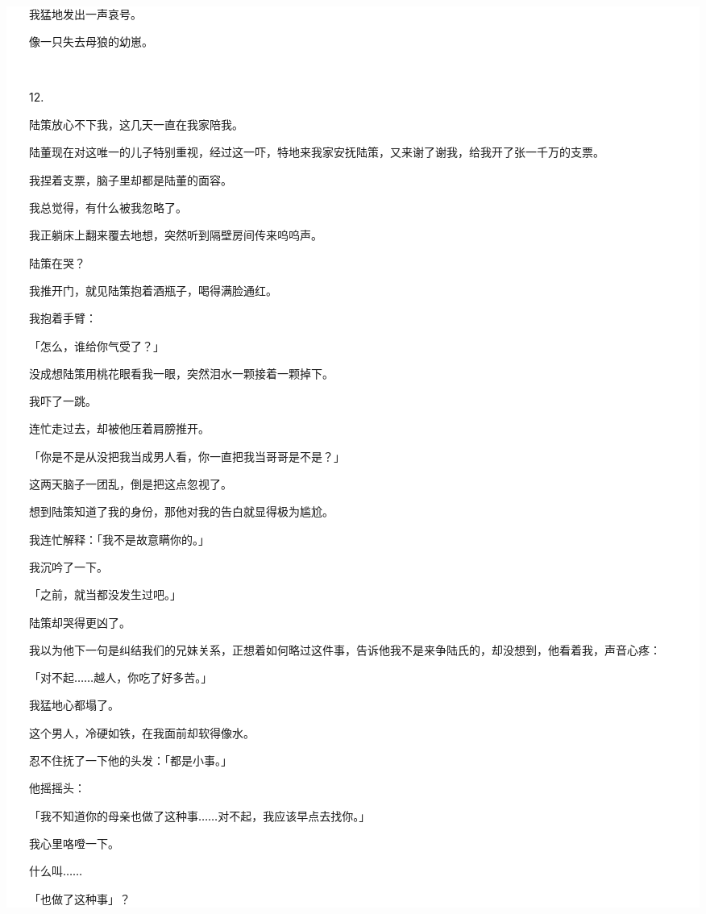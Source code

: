 &emsp;&emsp;我猛地发出一声哀号。  
  
&emsp;&emsp;像一只失去母狼的幼崽。  
  
&emsp;&emsp;   
  
&emsp;&emsp;12.  
  
&emsp;&emsp;陆策放心不下我，这几天一直在我家陪我。  
  
&emsp;&emsp;陆董现在对这唯一的儿子特别重视，经过这一吓，特地来我家安抚陆策，又来谢了谢我，给我开了张一千万的支票。  
  
&emsp;&emsp;我捏着支票，脑子里却都是陆董的面容。  
  
&emsp;&emsp;我总觉得，有什么被我忽略了。  
  
&emsp;&emsp;我正躺床上翻来覆去地想，突然听到隔壁房间传来呜呜声。  
  
&emsp;&emsp;陆策在哭？  
  
&emsp;&emsp;我推开门，就见陆策抱着酒瓶子，喝得满脸通红。  
  
&emsp;&emsp;我抱着手臂：  
  
&emsp;&emsp;「怎么，谁给你气受了？」  
  
&emsp;&emsp;没成想陆策用桃花眼看我一眼，突然泪水一颗接着一颗掉下。  
  
&emsp;&emsp;我吓了一跳。  
  
&emsp;&emsp;连忙走过去，却被他压着肩膀推开。  
  
&emsp;&emsp;「你是不是从没把我当成男人看，你一直把我当哥哥是不是？」  
  
&emsp;&emsp;这两天脑子一团乱，倒是把这点忽视了。  
  
&emsp;&emsp;想到陆策知道了我的身份，那他对我的告白就显得极为尴尬。  
  
&emsp;&emsp;我连忙解释：「我不是故意瞒你的。」  
  
&emsp;&emsp;我沉吟了一下。  
  
&emsp;&emsp;「之前，就当都没发生过吧。」  
  
&emsp;&emsp;陆策却哭得更凶了。  
  
&emsp;&emsp;我以为他下一句是纠结我们的兄妹关系，正想着如何略过这件事，告诉他我不是来争陆氏的，却没想到，他看着我，声音心疼：  
  
&emsp;&emsp;「对不起……越人，你吃了好多苦。」  
  
&emsp;&emsp;我猛地心都塌了。  
  
&emsp;&emsp;这个男人，冷硬如铁，在我面前却软得像水。  
  
&emsp;&emsp;忍不住抚了一下他的头发：「都是小事。」  
  
&emsp;&emsp;他摇摇头：  
  
&emsp;&emsp;「我不知道你的母亲也做了这种事……对不起，我应该早点去找你。」  
  
&emsp;&emsp;我心里咯噔一下。  
  
&emsp;&emsp;什么叫……  
  
&emsp;&emsp;「也做了这种事」？  
  